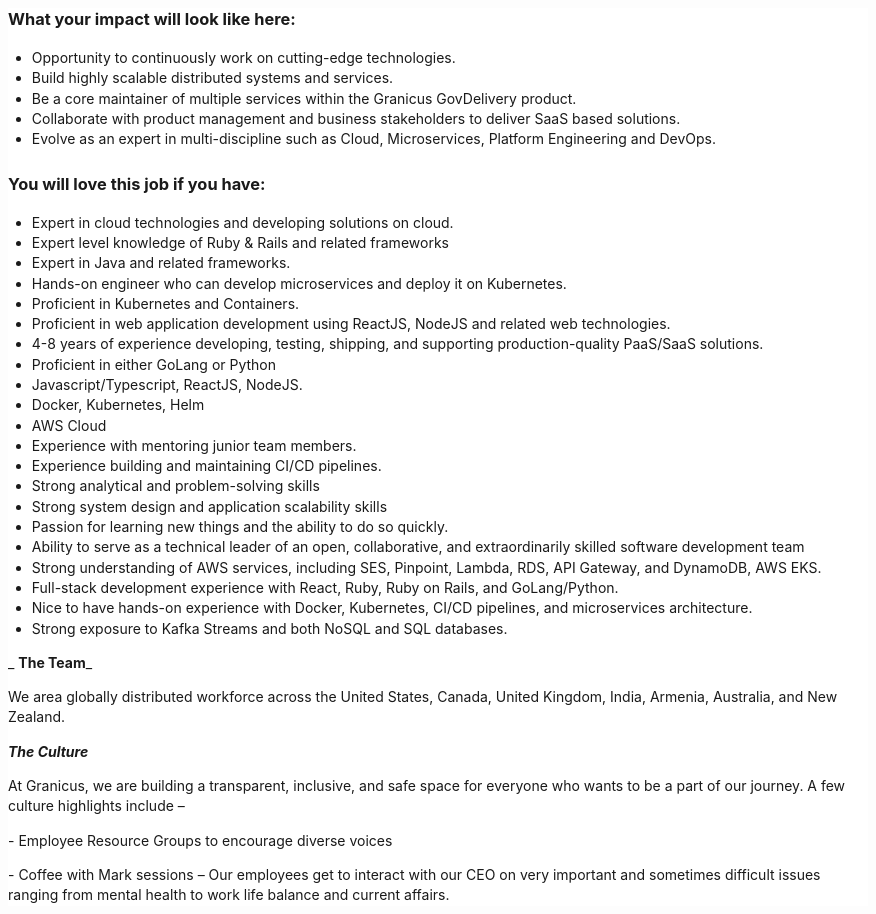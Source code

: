   

### What your impact will look like here:

* Opportunity to continuously work on cutting-edge technologies.
* Build highly scalable distributed systems and services.
* Be a core maintainer of multiple services within the Granicus GovDelivery product.
* Collaborate with product management and business stakeholders to deliver SaaS based solutions.
* Evolve as an expert in multi-discipline such as Cloud, Microservices, Platform Engineering and DevOps.

  

### You will love this job if you have:

* Expert in cloud technologies and developing solutions on cloud.
* Expert level knowledge of Ruby & Rails and related frameworks
* Expert in Java and related frameworks.
* Hands-on engineer who can develop microservices and deploy it on Kubernetes.
* Proficient in Kubernetes and Containers.
* Proficient in web application development using ReactJS, NodeJS and related web technologies.
* 4-8 years of experience developing, testing, shipping, and supporting production-quality PaaS/SaaS solutions.
* Proficient in either GoLang or Python
* Javascript/Typescript, ReactJS, NodeJS.
* Docker, Kubernetes, Helm
* AWS Cloud
* Experience with mentoring junior team members.
* Experience building and maintaining CI/CD pipelines.
* Strong analytical and problem-solving skills
* Strong system design and application scalability skills
* Passion for learning new things and the ability to do so quickly.
* Ability to serve as a technical leader of an open, collaborative, and extraordinarily skilled software development team
* Strong understanding of AWS services, including SES, Pinpoint, Lambda, RDS, API Gateway, and DynamoDB, AWS EKS.
* Full-stack development experience with React, Ruby, Ruby on Rails, and GoLang/Python.
* Nice to have hands-on experience with Docker, Kubernetes, CI/CD pipelines, and microservices architecture.
* Strong exposure to Kafka Streams and both NoSQL and SQL databases.

  

 _ **The Team**_

We area globally distributed workforce across the United States, Canada, United Kingdom, India, Armenia, Australia, and New Zealand.

_**The Culture**_

At Granicus, we are building a transparent, inclusive, and safe space for everyone who wants to be a part of our journey. A few culture highlights include –

\- Employee Resource Groups to encourage diverse voices

\- Coffee with Mark sessions – Our employees get to interact with our CEO on very important and sometimes difficult issues ranging from mental health to work life balance and current affairs.
